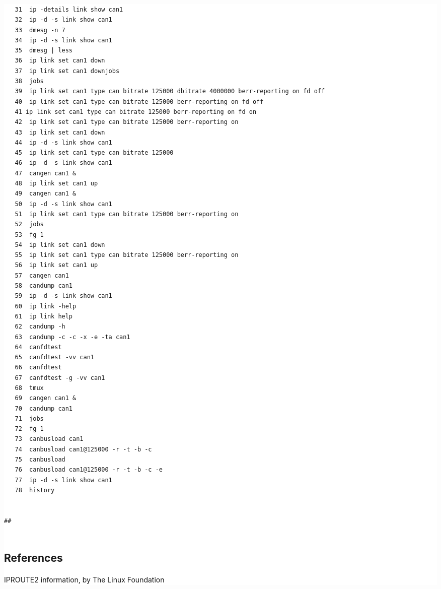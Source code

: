 ```
   31  ip -details link show can1
   32  ip -d -s link show can1
   33  dmesg -n 7
   34  ip -d -s link show can1
   35  dmesg | less
   36  ip link set can1 down
   37  ip link set can1 downjobs
   38  jobs
   39  ip link set can1 type can bitrate 125000 dbitrate 4000000 berr-reporting on fd off
   40  ip link set can1 type can bitrate 125000 berr-reporting on fd off
   41 ip link set can1 type can bitrate 125000 berr-reporting on fd on
   42  ip link set can1 type can bitrate 125000 berr-reporting on
   43  ip link set can1 down
   44  ip -d -s link show can1
   45  ip link set can1 type can bitrate 125000
   46  ip -d -s link show can1
   47  cangen can1 &
   48  ip link set can1 up
   49  cangen can1 &
   50  ip -d -s link show can1
   51  ip link set can1 type can bitrate 125000 berr-reporting on
   52  jobs
   53  fg 1
   54  ip link set can1 down
   55  ip link set can1 type can bitrate 125000 berr-reporting on
   56  ip link set can1 up
   57  cangen can1
   58  candump can1
   59  ip -d -s link show can1
   60  ip link -help
   61  ip link help
   62  candump -h
   63  candump -c -c -x -e -ta can1
   64  canfdtest
   65  canfdtest -vv can1
   66  canfdtest 
   67  canfdtest -g -vv can1
   68  tmux
   69  cangen can1 &
   70  candump can1
   71  jobs
   72  fg 1
   73  canbusload can1
   74  canbusload can1@125000 -r -t -b -c
   75  canbusload
   76  canbusload can1@125000 -r -t -b -c -e
   77  ip -d -s link show can1
   78  history


## 


```

## References

IPROUTE2 information, by The Linux Foundation
